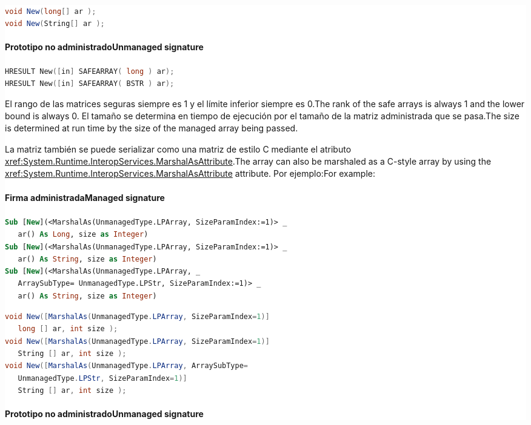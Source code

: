 ```csharp  
void New(long[] ar );  
void New(String[] ar );  
```  
  
#### <a name="unmanaged-signature"></a><span data-ttu-id="76839-238">Prototipo no administrado</span><span class="sxs-lookup"><span data-stu-id="76839-238">Unmanaged signature</span></span>  
  
```cpp
HRESULT New([in] SAFEARRAY( long ) ar);
HRESULT New([in] SAFEARRAY( BSTR ) ar);  
```  
  
 <span data-ttu-id="76839-239">El rango de las matrices seguras siempre es 1 y el límite inferior siempre es 0.</span><span class="sxs-lookup"><span data-stu-id="76839-239">The rank of the safe arrays is always 1 and the lower bound is always 0.</span></span> <span data-ttu-id="76839-240">El tamaño se determina en tiempo de ejecución por el tamaño de la matriz administrada que se pasa.</span><span class="sxs-lookup"><span data-stu-id="76839-240">The size is determined at run time by the size of the managed array being passed.</span></span>  
  
 <span data-ttu-id="76839-241">La matriz también se puede serializar como una matriz de estilo C mediante el atributo <xref:System.Runtime.InteropServices.MarshalAsAttribute>.</span><span class="sxs-lookup"><span data-stu-id="76839-241">The array can also be marshaled as a C-style array by using the <xref:System.Runtime.InteropServices.MarshalAsAttribute> attribute.</span></span> <span data-ttu-id="76839-242">Por ejemplo:</span><span class="sxs-lookup"><span data-stu-id="76839-242">For example:</span></span>  
  
#### <a name="managed-signature"></a><span data-ttu-id="76839-243">Firma administrada</span><span class="sxs-lookup"><span data-stu-id="76839-243">Managed signature</span></span>  
  
```vb  
Sub [New](<MarshalAs(UnmanagedType.LPArray, SizeParamIndex:=1)> _  
   ar() As Long, size as Integer)  
Sub [New](<MarshalAs(UnmanagedType.LPArray, SizeParamIndex:=1)> _  
   ar() As String, size as Integer)  
Sub [New](<MarshalAs(UnmanagedType.LPArray, _  
   ArraySubType= UnmanagedType.LPStr, SizeParamIndex:=1)> _  
   ar() As String, size as Integer)  
```  
  
```csharp  
void New([MarshalAs(UnmanagedType.LPArray, SizeParamIndex=1)]
   long [] ar, int size );  
void New([MarshalAs(UnmanagedType.LPArray, SizeParamIndex=1)]
   String [] ar, int size );  
void New([MarshalAs(UnmanagedType.LPArray, ArraySubType=
   UnmanagedType.LPStr, SizeParamIndex=1)]
   String [] ar, int size );  
```  
  
#### <a name="unmanaged-signature"></a><span data-ttu-id="76839-244">Prototipo no administrado</span><span class="sxs-lookup"><span data-stu-id="76839-244">Unmanaged signature</span></span>  
  